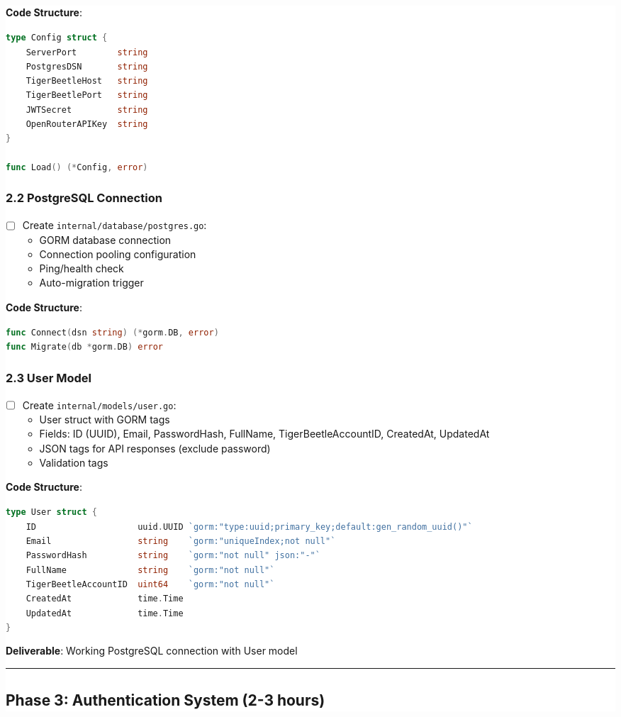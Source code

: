 **Code Structure**:
```go
type Config struct {
    ServerPort        string
    PostgresDSN       string
    TigerBeetleHost   string
    TigerBeetlePort   string
    JWTSecret         string
    OpenRouterAPIKey  string
}

func Load() (*Config, error)
```

### 2.2 PostgreSQL Connection
- [ ] Create `internal/database/postgres.go`:
  - GORM database connection
  - Connection pooling configuration
  - Ping/health check
  - Auto-migration trigger

**Code Structure**:
```go
func Connect(dsn string) (*gorm.DB, error)
func Migrate(db *gorm.DB) error
```

### 2.3 User Model
- [ ] Create `internal/models/user.go`:
  - User struct with GORM tags
  - Fields: ID (UUID), Email, PasswordHash, FullName, TigerBeetleAccountID, CreatedAt, UpdatedAt
  - JSON tags for API responses (exclude password)
  - Validation tags

**Code Structure**:
```go
type User struct {
    ID                    uuid.UUID `gorm:"type:uuid;primary_key;default:gen_random_uuid()"`
    Email                 string    `gorm:"uniqueIndex;not null"`
    PasswordHash          string    `gorm:"not null" json:"-"`
    FullName              string    `gorm:"not null"`
    TigerBeetleAccountID  uint64    `gorm:"not null"`
    CreatedAt             time.Time
    UpdatedAt             time.Time
}
```

**Deliverable**: Working PostgreSQL connection with User model

---

## Phase 3: Authentication System (2-3 hours)
